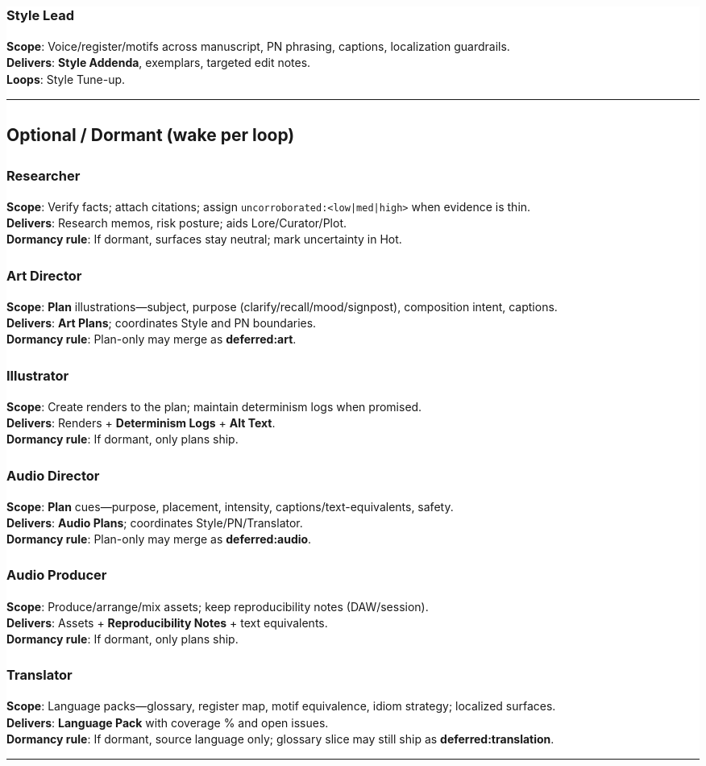 ### Style Lead

**Scope**: Voice/register/motifs across manuscript, PN phrasing, captions, localization guardrails.  
**Delivers**: **Style Addenda**, exemplars, targeted edit notes.  
**Loops**: Style Tune-up.

---

## Optional / Dormant (wake per loop)

### Researcher

**Scope**: Verify facts; attach citations; assign `uncorroborated:<low|med|high>` when evidence is thin.  
**Delivers**: Research memos, risk posture; aids Lore/Curator/Plot.  
**Dormancy rule**: If dormant, surfaces stay neutral; mark uncertainty in Hot.

### Art Director

**Scope**: **Plan** illustrations—subject, purpose (clarify/recall/mood/signpost), composition intent, captions.  
**Delivers**: **Art Plans**; coordinates Style and PN boundaries.  
**Dormancy rule**: Plan-only may merge as **deferred:art**.

### Illustrator

**Scope**: Create renders to the plan; maintain determinism logs when promised.  
**Delivers**: Renders + **Determinism Logs** + **Alt Text**.  
**Dormancy rule**: If dormant, only plans ship.

### Audio Director

**Scope**: **Plan** cues—purpose, placement, intensity, captions/text-equivalents, safety.  
**Delivers**: **Audio Plans**; coordinates Style/PN/Translator.  
**Dormancy rule**: Plan-only may merge as **deferred:audio**.

### Audio Producer

**Scope**: Produce/arrange/mix assets; keep reproducibility notes (DAW/session).  
**Delivers**: Assets + **Reproducibility Notes** + text equivalents.  
**Dormancy rule**: If dormant, only plans ship.

### Translator

**Scope**: Language packs—glossary, register map, motif equivalence, idiom strategy; localized surfaces.  
**Delivers**: **Language Pack** with coverage % and open issues.  
**Dormancy rule**: If dormant, source language only; glossary slice may still ship as **deferred:translation**.

---
